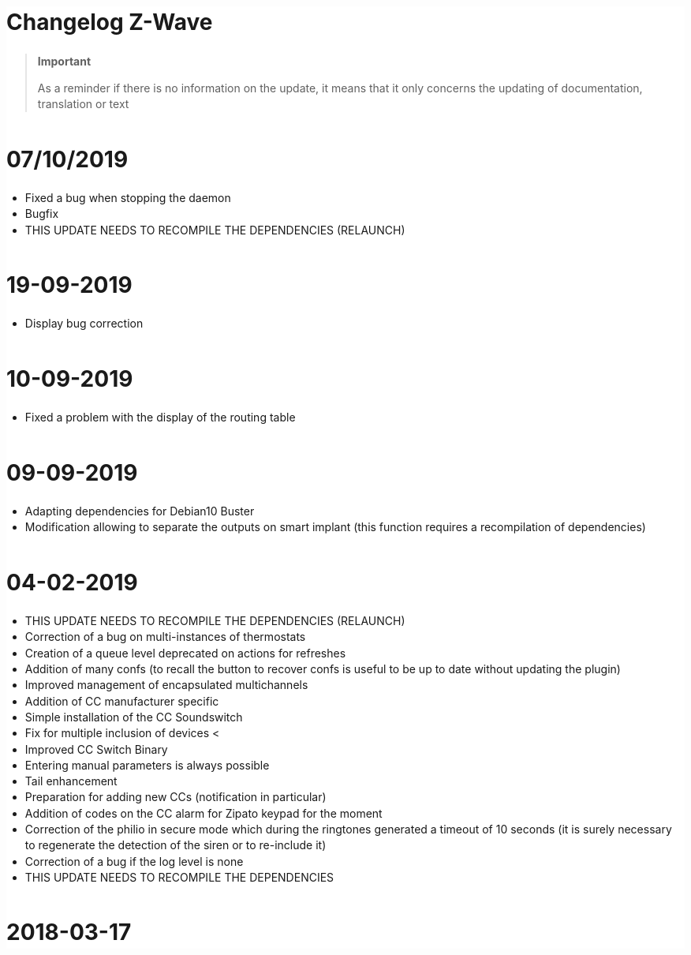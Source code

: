 # Changelog Z-Wave

>**Important**
>
>As a reminder if there is no information on the update, it means that it only concerns the updating of documentation, translation or text

# 07/10/2019

- Fixed a bug when stopping the daemon
- Bugfix
- THIS UPDATE NEEDS TO RECOMPILE THE DEPENDENCIES (RELAUNCH)

# 19-09-2019

- Display bug correction

# 10-09-2019

- Fixed a problem with the display of the routing table

# 09-09-2019
- Adapting dependencies for Debian10 Buster
- Modification allowing to separate the outputs on smart implant (this function requires a recompilation of dependencies)

04-02-2019
===
- THIS UPDATE NEEDS TO RECOMPILE THE DEPENDENCIES (RELAUNCH)
- Correction of a bug on multi-instances of thermostats
- Creation of a queue level deprecated on actions for refreshes
- Addition of many confs (to recall the button to recover confs is useful to be up to date without updating the plugin)
- Improved management of encapsulated multichannels
- Addition of CC manufacturer specific
- Simple installation of the CC Soundswitch
- Fix for multiple inclusion of devices <
- Improved CC Switch Binary
- Entering manual parameters is always possible
- Tail enhancement
- Preparation for adding new CCs (notification in particular)
- Addition of codes on the CC alarm for Zipato keypad for the moment
- Correction of the philio in secure mode which during the ringtones generated a timeout of 10 seconds (it is surely necessary to regenerate the detection of the siren or to re-include it)
- Correction of a bug if the log level is none
- THIS UPDATE NEEDS TO RECOMPILE THE DEPENDENCIES

2018-03-17
===
